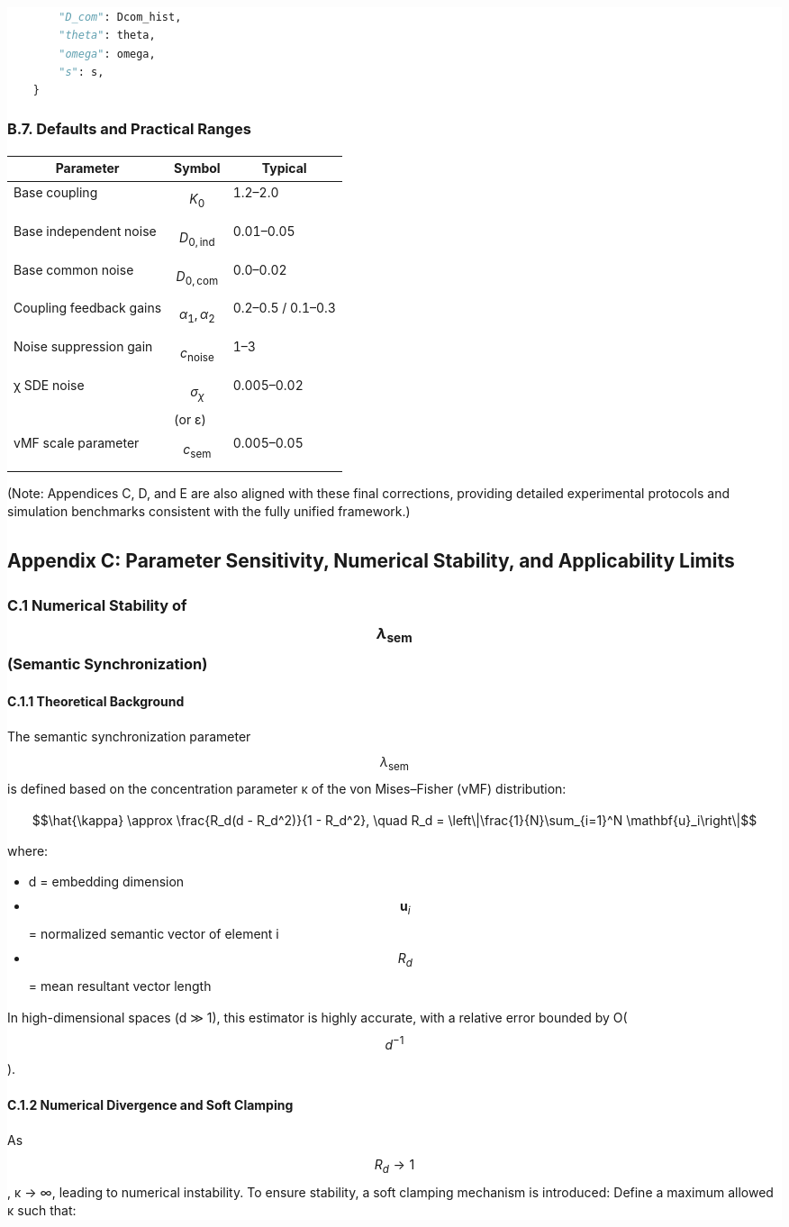 ```python
        "D_com": Dcom_hist,
        "theta": theta,
        "omega": omega,
        "s": s,
    }
```

### B.7. Defaults and Practical Ranges

| Parameter | Symbol | Typical |
|-----------|--------|---------|
| Base coupling | $$K_0$$ | 1.2–2.0 |
| Base independent noise | $$D_{0,\text{ind}}$$ | 0.01–0.05 |
| Base common noise | $$D_{0,\text{com}}$$ | 0.0–0.02 |
| Coupling feedback gains | $$\alpha_1, \alpha_2$$ | 0.2–0.5 / 0.1–0.3 |
| Noise suppression gain | $$c_{\text{noise}}$$ | 1–3 |
| χ SDE noise | $$\sigma_\chi$$ (or ε) | 0.005–0.02 |
| vMF scale parameter | $$c_{\text{sem}}$$ | 0.005–0.05 |

(Note: Appendices C, D, and E are also aligned with these final corrections, providing detailed experimental protocols and simulation benchmarks consistent with the fully unified framework.)

## Appendix C: Parameter Sensitivity, Numerical Stability, and Applicability Limits

### C.1 Numerical Stability of $$\lambda_{\text{sem}}$$ (Semantic Synchronization)

#### C.1.1 Theoretical Background

The semantic synchronization parameter $$\lambda_{\text{sem}}$$ is defined based on the concentration parameter κ of the von Mises–Fisher (vMF) distribution:

$$\hat{\kappa} \approx \frac{R_d(d - R_d^2)}{1 - R_d^2}, \quad R_d = \left\|\frac{1}{N}\sum_{i=1}^N \mathbf{u}_i\right\|$$

where:
- d = embedding dimension
- $$\mathbf{u}_i$$ = normalized semantic vector of element i
- $$R_d$$ = mean resultant vector length

In high-dimensional spaces (d ≫ 1), this estimator is highly accurate, with a relative error bounded by O($$d^{-1}$$).

#### C.1.2 Numerical Divergence and Soft Clamping

As $$R_d \to 1$$, κ → ∞, leading to numerical instability. To ensure stability, a soft clamping mechanism is introduced: Define a maximum allowed κ such that:
